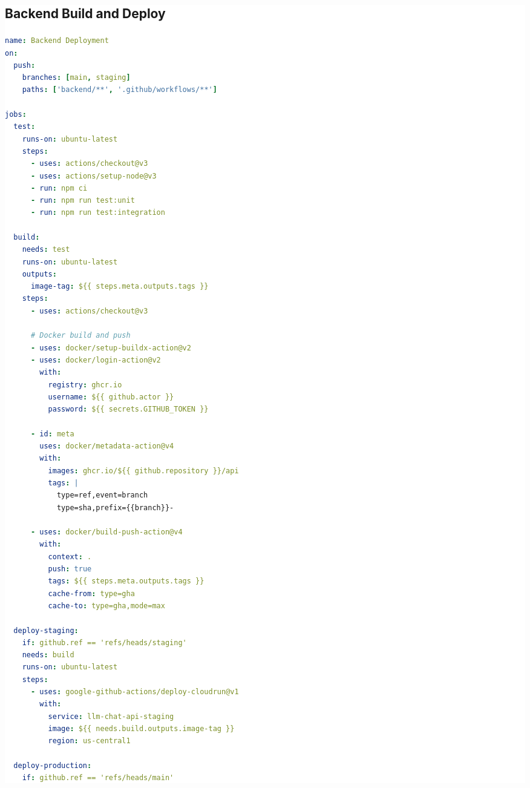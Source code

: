 ## Backend Build and Deploy
```yaml
name: Backend Deployment
on:
  push:
    branches: [main, staging]
    paths: ['backend/**', '.github/workflows/**']

jobs:
  test:
    runs-on: ubuntu-latest
    steps:
      - uses: actions/checkout@v3
      - uses: actions/setup-node@v3
      - run: npm ci
      - run: npm run test:unit
      - run: npm run test:integration

  build:
    needs: test
    runs-on: ubuntu-latest
    outputs:
      image-tag: ${{ steps.meta.outputs.tags }}
    steps:
      - uses: actions/checkout@v3

      # Docker build and push
      - uses: docker/setup-buildx-action@v2
      - uses: docker/login-action@v2
        with:
          registry: ghcr.io
          username: ${{ github.actor }}
          password: ${{ secrets.GITHUB_TOKEN }}

      - id: meta
        uses: docker/metadata-action@v4
        with:
          images: ghcr.io/${{ github.repository }}/api
          tags: |
            type=ref,event=branch
            type=sha,prefix={{branch}}-

      - uses: docker/build-push-action@v4
        with:
          context: .
          push: true
          tags: ${{ steps.meta.outputs.tags }}
          cache-from: type=gha
          cache-to: type=gha,mode=max

  deploy-staging:
    if: github.ref == 'refs/heads/staging'
    needs: build
    runs-on: ubuntu-latest
    steps:
      - uses: google-github-actions/deploy-cloudrun@v1
        with:
          service: llm-chat-api-staging
          image: ${{ needs.build.outputs.image-tag }}
          region: us-central1

  deploy-production:
    if: github.ref == 'refs/heads/main'
```